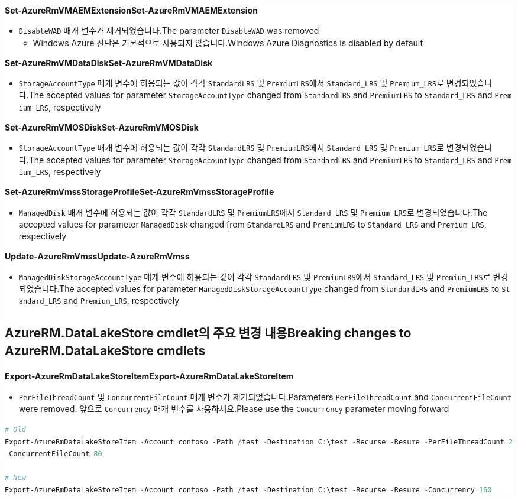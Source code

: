 <span data-ttu-id="a5fbd-159">**Set-AzureRmVMAEMExtension**</span><span class="sxs-lookup"><span data-stu-id="a5fbd-159">**Set-AzureRmVMAEMExtension**</span></span>
- <span data-ttu-id="a5fbd-160">`DisableWAD` 매개 변수가 제거되었습니다.</span><span class="sxs-lookup"><span data-stu-id="a5fbd-160">The parameter `DisableWAD` was removed</span></span>
    -  <span data-ttu-id="a5fbd-161">Windows Azure 진단은 기본적으로 사용되지 않습니다.</span><span class="sxs-lookup"><span data-stu-id="a5fbd-161">Windows Azure Diagnostics is disabled by default</span></span>

<span data-ttu-id="a5fbd-162">**Set-AzureRmVMDataDisk**</span><span class="sxs-lookup"><span data-stu-id="a5fbd-162">**Set-AzureRmVMDataDisk**</span></span>
- <span data-ttu-id="a5fbd-163">`StorageAccountType` 매개 변수에 허용되는 값이 각각 `StandardLRS` 및 `PremiumLRS`에서 `Standard_LRS` 및 `Premium_LRS`로 변경되었습니다.</span><span class="sxs-lookup"><span data-stu-id="a5fbd-163">The accepted values for parameter `StorageAccountType` changed from `StandardLRS` and `PremiumLRS` to `Standard_LRS` and `Premium_LRS`, respectively</span></span>

<span data-ttu-id="a5fbd-164">**Set-AzureRmVMOSDisk**</span><span class="sxs-lookup"><span data-stu-id="a5fbd-164">**Set-AzureRmVMOSDisk**</span></span>
- <span data-ttu-id="a5fbd-165">`StorageAccountType` 매개 변수에 허용되는 값이 각각 `StandardLRS` 및 `PremiumLRS`에서 `Standard_LRS` 및 `Premium_LRS`로 변경되었습니다.</span><span class="sxs-lookup"><span data-stu-id="a5fbd-165">The accepted values for parameter `StorageAccountType` changed from `StandardLRS` and `PremiumLRS` to `Standard_LRS` and `Premium_LRS`, respectively</span></span>

<span data-ttu-id="a5fbd-166">**Set-AzureRmVmssStorageProfile**</span><span class="sxs-lookup"><span data-stu-id="a5fbd-166">**Set-AzureRmVmssStorageProfile**</span></span>
- <span data-ttu-id="a5fbd-167">`ManagedDisk` 매개 변수에 허용되는 값이 각각 `StandardLRS` 및 `PremiumLRS`에서 `Standard_LRS` 및 `Premium_LRS`로 변경되었습니다.</span><span class="sxs-lookup"><span data-stu-id="a5fbd-167">The accepted values for parameter `ManagedDisk` changed from `StandardLRS` and `PremiumLRS` to `Standard_LRS` and `Premium_LRS`, respectively</span></span>

<span data-ttu-id="a5fbd-168">**Update-AzureRmVmss**</span><span class="sxs-lookup"><span data-stu-id="a5fbd-168">**Update-AzureRmVmss**</span></span>
- <span data-ttu-id="a5fbd-169">`ManagedDiskStorageAccountType` 매개 변수에 허용되는 값이 각각 `StandardLRS` 및 `PremiumLRS`에서 `Standard_LRS` 및 `Premium_LRS`로 변경되었습니다.</span><span class="sxs-lookup"><span data-stu-id="a5fbd-169">The accepted values for parameter `ManagedDiskStorageAccountType` changed from `StandardLRS` and `PremiumLRS` to `Standard_LRS` and `Premium_LRS`, respectively</span></span>

## <a name="breaking-changes-to-azurermdatalakestore-cmdlets"></a><span data-ttu-id="a5fbd-170">AzureRM.DataLakeStore cmdlet의 주요 변경 내용</span><span class="sxs-lookup"><span data-stu-id="a5fbd-170">Breaking changes to AzureRM.DataLakeStore cmdlets</span></span>

<span data-ttu-id="a5fbd-171">**Export-AzureRmDataLakeStoreItem**</span><span class="sxs-lookup"><span data-stu-id="a5fbd-171">**Export-AzureRmDataLakeStoreItem**</span></span>
- <span data-ttu-id="a5fbd-172">`PerFileThreadCount` 및 `ConcurrentFileCount` 매개 변수가 제거되었습니다.</span><span class="sxs-lookup"><span data-stu-id="a5fbd-172">Parameters `PerFileThreadCount` and `ConcurrentFileCount` were removed.</span></span> <span data-ttu-id="a5fbd-173">앞으로 `Concurrency` 매개 변수를 사용하세요.</span><span class="sxs-lookup"><span data-stu-id="a5fbd-173">Please use the `Concurrency` parameter moving forward</span></span>

```powershell
# Old
Export-AzureRmDataLakeStoreItem -Account contoso -Path /test -Destination C:\test -Recurse -Resume -PerFileThreadCount 2 -ConcurrentFileCount 80

# New
Export-AzureRmDataLakeStoreItem -Account contoso -Path /test -Destination C:\test -Recurse -Resume -Concurrency 160
```
